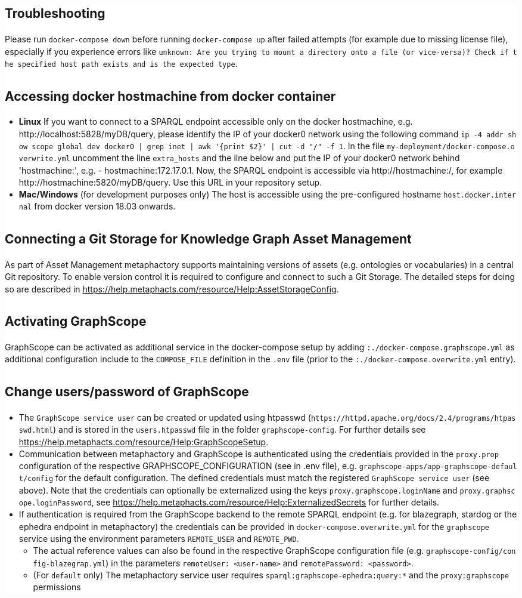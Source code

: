 ## Troubleshooting

Please run `docker-compose down` before running `docker-compose up` after failed attempts (for example due to missing license file), especially if you experience errors like `unknown: Are you trying to mount a directory onto a file (or vice-versa)? Check if the specified host path exists and is the expected type`.

## Accessing docker hostmachine from docker container

* **Linux** If you want to connect to a SPARQL endpoint accessible only on the docker hostmachine, e.g. http://localhost:5828/myDB/query, please identify the IP of your docker0 network using the following command `ip -4 addr show scope global dev docker0 | grep inet | awk '{print $2}' | cut -d "/" -f 1`. In the file `my-deployment/docker-compose.overwrite.yml` uncomment the line `extra_hosts` and the line below and put the IP of your docker0 network behind 'hostmachine:', e.g. - hostmachine:172.17.0.1. Now, the SPARQL endpoint is accessible via http://hostmachine:<port>/<path>, for example http://hostmachine:5820/myDB/query. Use this URL in your repository setup.
* **Mac/Windows** (for development purposes only) The host is accessible using the pre-configured hostname `host.docker.internal` from docker version 18.03 onwards.

## Connecting a Git Storage for Knowledge Graph Asset Management

As part of Asset Management metaphactory supports maintaining versions of assets (e.g. ontologies or vocabularies) in a central Git repository. To enable version control it is required to configure and connect to such a Git Storage. The detailed steps for doing so are described in https://help.metaphacts.com/resource/Help:AssetStorageConfig.

## Activating GraphScope

GraphScope can be activated as additional service in the docker-compose setup by adding `:./docker-compose.graphscope.yml` as additional configuration include to the `COMPOSE_FILE` definition in the `.env` file (prior to the `:./docker-compose.overwrite.yml` entry).

## Change users/password of GraphScope

* The `GraphScope service user` can be created or updated using htpasswd (`https://httpd.apache.org/docs/2.4/programs/htpasswd.html`) and is stored in the `users.htpasswd` file in the folder `graphscope-config`. For further details see https://help.metaphacts.com/resource/Help:GraphScopeSetup.
* Communication between metaphactory and GraphScope is authenticated using the credentials provided in the `proxy.prop` configuration of the respective GRAPHSCOPE_CONFIGURATION (see in .env file), e.g. `graphscope-apps/app-graphscope-default/config` for the default configuration. The defined credentials must match the registered `GraphScope service user` (see above). Note that the credentials can optionally be externalized using the keys `proxy.graphscope.loginName` and `proxy.graphscope.loginPassword`, see https://help.metaphacts.com/resource/Help:ExternalizedSecrets for further details.
* If authentication is required from the GraphScope backend to the remote SPARQL endpoint (e.g. for blazegraph, stardog or the ephedra endpoint in metaphactory) the credentials can be provided in `docker-compose.overwrite.yml` for the `graphscope` service using the environment parameters `REMOTE_USER` and `REMOTE_PWD`. 
    * The actual reference values can also be found in the respective GraphScope configuration file (e.g. `graphscope-config/config-blazegrap.yml`) in the parameters `remoteUser: <user-name>` and `remotePassword: <password>`. 
    * (For `default` only) The metaphactory service user requires `sparql:graphscope-ephedra:query:*` and the `proxy:graphscope` permissions
